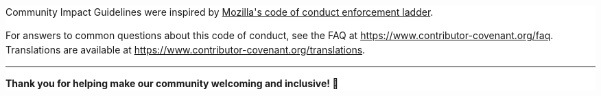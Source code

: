 Community Impact Guidelines were inspired by [Mozilla's code of conduct
enforcement ladder](https://github.com/mozilla/diversity).

For answers to common questions about this code of conduct, see the FAQ at
https://www.contributor-covenant.org/faq. Translations are available at
https://www.contributor-covenant.org/translations.

[homepage]: https://www.contributor-covenant.org

---

**Thank you for helping make our community welcoming and inclusive! 🌈**
